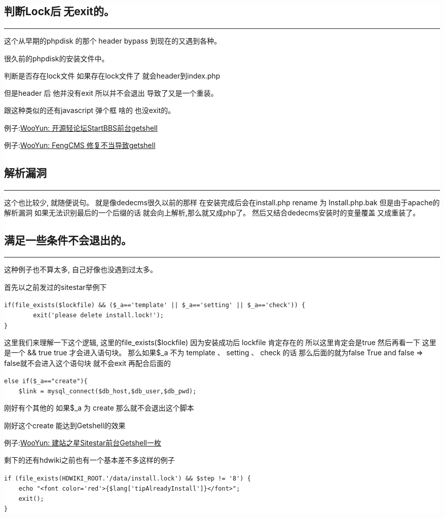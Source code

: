 判断Lock后 无exit的。
---------------

* * *

这个从早期的phpdisk 的那个 header bypass 到现在的又遇到各种。

很久前的phpdisk的安装文件中。

判断是否存在lock文件 如果存在lock文件了 就会header到index.php

但是header 后 他并没有exit 所以并不会退出 导致了又是一个重装。

跟这种类似的还有javascript 弹个框 啥的 也没exit的。

例子:[WooYun: 开源轻论坛StartBBS前台getshell](http://www.wooyun.org/bugs/wooyun-2013-045143)

例子:[WooYun: FengCMS 修复不当导致getshell](http://www.wooyun.org/bugs/wooyun-2014-076648)

解析漏洞
----

* * *

这个也比较少, 就随便说句。 就是像dedecms很久以前的那样 在安装完成后会在install.php rename 为 Install.php.bak 但是由于apache的解析漏洞 如果无法识别最后的一个后缀的话 就会向上解析,那么就又成php了。 然后又结合dedecms安装时的变量覆盖 又成重装了。

满足一些条件不会退出的。
------------

* * *

这种例子也不算太多, 自己好像也没遇到过太多。

首先以之前发过的sitestar举例下

```
if(file_exists($lockfile) && ($_a=='template' || $_a=='setting' || $_a=='check')) {     
        exit('please delete install.lock!');     
}

```

这里我们来理解一下这个逻辑, 这里的file_exists($lockfile) 因为安装成功后 lockfile 肯定存在的 所以这里肯定会是true 然后再看一下 这里是一个 && true true 才会进入语句块。 那么如果$_a 不为 template 、 setting 、 check 的话 那么后面的就为false True and false => false就不会进入这个语句块 就不会exit 再配合后面的

```
else if($_a=="create"){     
    $link = mysql_connect($db_host,$db_user,$db_pwd);

```

刚好有个其他的 如果$_a 为 create 那么就不会退出这个脚本

刚好这个create 能达到Getshell的效果

例子:[WooYun: 建站之星Sitestar前台Getshell一枚](http://www.wooyun.org/bugs/wooyun-2014-054387)

剩下的还有hdwiki之前也有一个基本差不多这样的例子

```
if (file_exists(HDWIKI_ROOT.'/data/install.lock') && $step != '8') {
    echo "<font color='red'>{$lang['tipAlreadyInstall']}</font>";
    exit();
}

```
